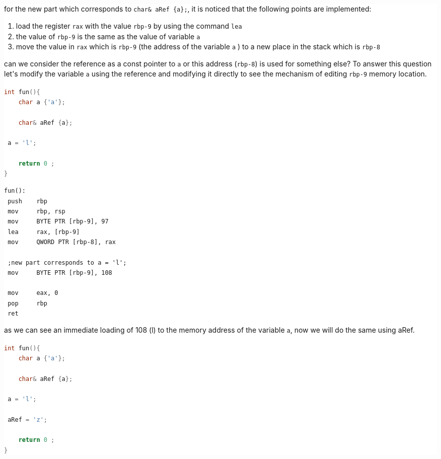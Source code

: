 ```armasm
```

for the new part which corresponds to `char& aRef {a};`, it is noticed that the following points are implemented:
1. load the register `rax` with the value `rbp-9` by using the command `lea`
2. the value of `rbp-9` is the same as the value of variable `a`
3. move the value in `rax` which is `rbp-9` (the address of the variable `a` ) to a new place in the stack which is `rbp-8`

can we consider the reference as a const pointer to `a` or this address (`rbp-8`) is used for something else? To answer this question let's modify the variable `a` using the reference and modifying it directly to see the mechanism of editing `rbp-9` memory location.



```cpp
int fun(){
    char a {'a'};

    char& aRef {a};

 a = 'l'; 

    return 0 ;
}
```

```armasm
fun():
 push    rbp
 mov     rbp, rsp
 mov     BYTE PTR [rbp-9], 97
 lea     rax, [rbp-9]
 mov     QWORD PTR [rbp-8], rax

 ;new part corresponds to a = 'l'; 
 mov     BYTE PTR [rbp-9], 108

 mov     eax, 0
 pop     rbp
 ret
```

as we can see an immediate loading of 108 (l) to the memory address of the variable `a`, now we will do the same using aRef.



```cpp
int fun(){
    char a {'a'};

    char& aRef {a};

 a = 'l'; 
    
 aRef = 'z';

    return 0 ;
}
```
